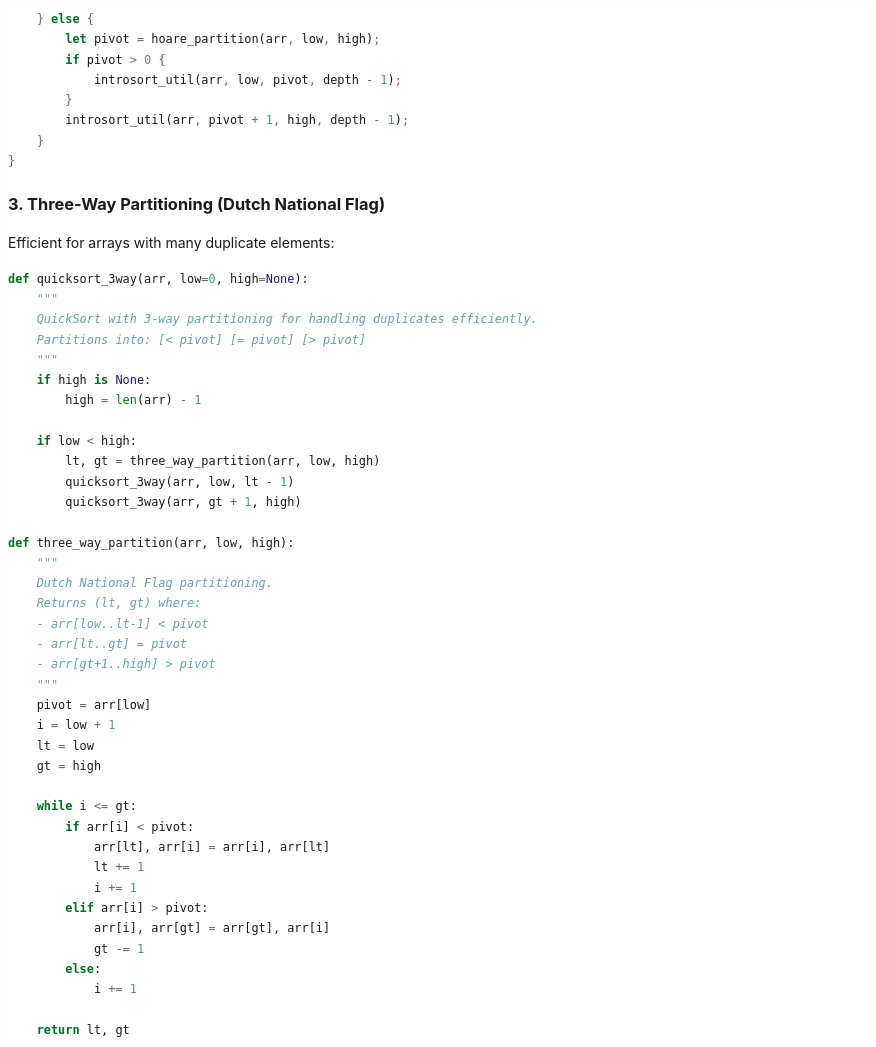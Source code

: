 ```rust
    } else {
        let pivot = hoare_partition(arr, low, high);
        if pivot > 0 {
            introsort_util(arr, low, pivot, depth - 1);
        }
        introsort_util(arr, pivot + 1, high, depth - 1);
    }
}
```

### 3. Three-Way Partitioning (Dutch National Flag)

Efficient for arrays with many duplicate elements:

```python
def quicksort_3way(arr, low=0, high=None):
    """
    QuickSort with 3-way partitioning for handling duplicates efficiently.
    Partitions into: [< pivot] [= pivot] [> pivot]
    """
    if high is None:
        high = len(arr) - 1
    
    if low < high:
        lt, gt = three_way_partition(arr, low, high)
        quicksort_3way(arr, low, lt - 1)
        quicksort_3way(arr, gt + 1, high)

def three_way_partition(arr, low, high):
    """
    Dutch National Flag partitioning.
    Returns (lt, gt) where:
    - arr[low..lt-1] < pivot
    - arr[lt..gt] = pivot  
    - arr[gt+1..high] > pivot
    """
    pivot = arr[low]
    i = low + 1
    lt = low
    gt = high
    
    while i <= gt:
        if arr[i] < pivot:
            arr[lt], arr[i] = arr[i], arr[lt]
            lt += 1
            i += 1
        elif arr[i] > pivot:
            arr[i], arr[gt] = arr[gt], arr[i]
            gt -= 1
        else:
            i += 1
    
    return lt, gt
```
